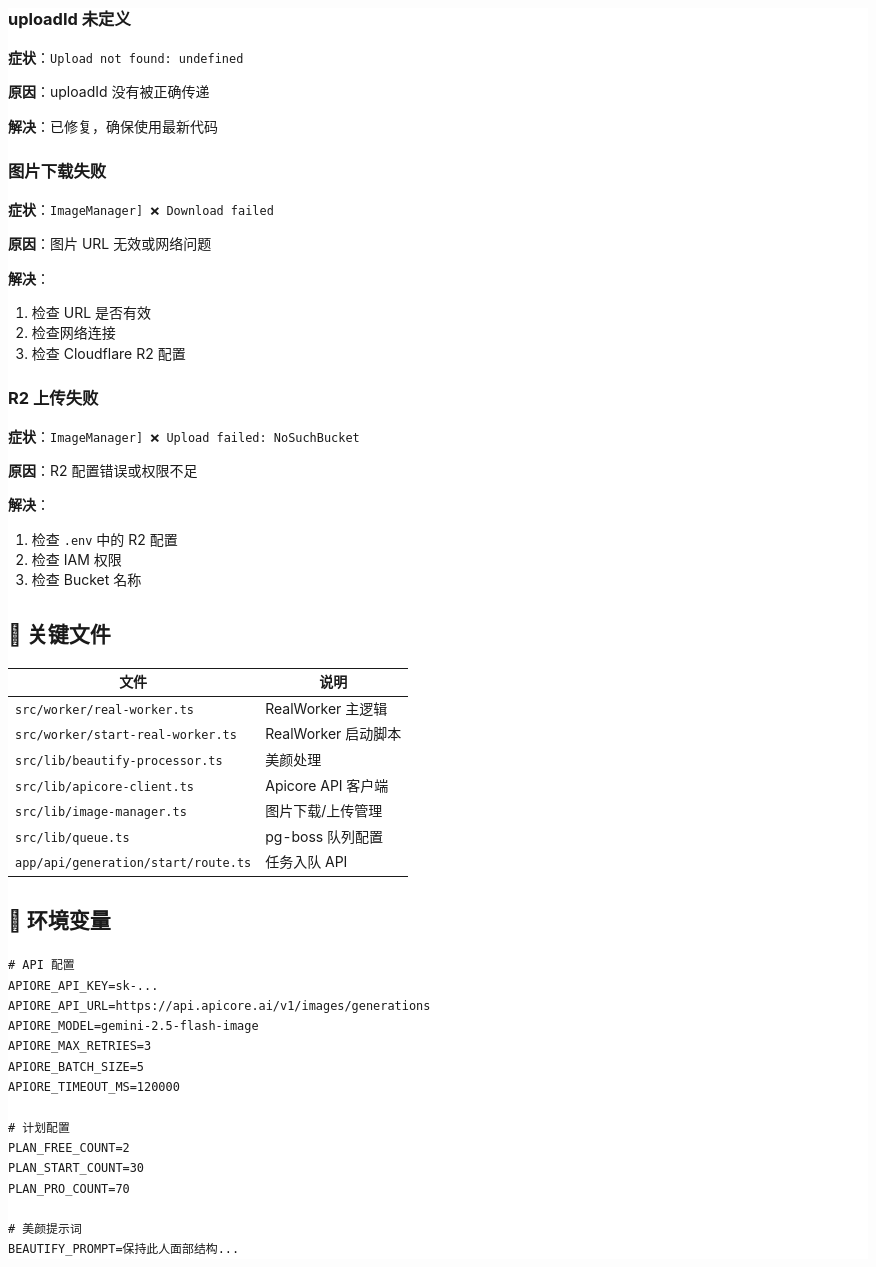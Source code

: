 ### uploadId 未定义

**症状**：`Upload not found: undefined`

**原因**：uploadId 没有被正确传递

**解决**：已修复，确保使用最新代码

### 图片下载失败

**症状**：`ImageManager] ❌ Download failed`

**原因**：图片 URL 无效或网络问题

**解决**：
1. 检查 URL 是否有效
2. 检查网络连接
3. 检查 Cloudflare R2 配置

### R2 上传失败

**症状**：`ImageManager] ❌ Upload failed: NoSuchBucket`

**原因**：R2 配置错误或权限不足

**解决**：
1. 检查 `.env` 中的 R2 配置
2. 检查 IAM 权限
3. 检查 Bucket 名称

## 📁 关键文件

| 文件 | 说明 |
|------|------|
| `src/worker/real-worker.ts` | RealWorker 主逻辑 |
| `src/worker/start-real-worker.ts` | RealWorker 启动脚本 |
| `src/lib/beautify-processor.ts` | 美颜处理 |
| `src/lib/apicore-client.ts` | Apicore API 客户端 |
| `src/lib/image-manager.ts` | 图片下载/上传管理 |
| `src/lib/queue.ts` | pg-boss 队列配置 |
| `app/api/generation/start/route.ts` | 任务入队 API |

## 🔧 环境变量

```env
# API 配置
APIORE_API_KEY=sk-...
APIORE_API_URL=https://api.apicore.ai/v1/images/generations
APIORE_MODEL=gemini-2.5-flash-image
APIORE_MAX_RETRIES=3
APIORE_BATCH_SIZE=5
APIORE_TIMEOUT_MS=120000

# 计划配置
PLAN_FREE_COUNT=2
PLAN_START_COUNT=30
PLAN_PRO_COUNT=70

# 美颜提示词
BEAUTIFY_PROMPT=保持此人面部结构...

```